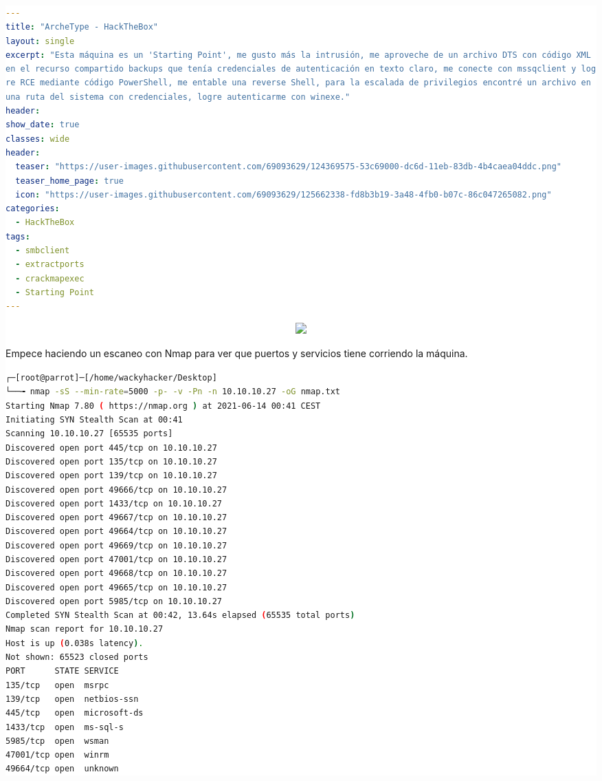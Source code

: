 ```yaml
---
title: "ArcheType - HackTheBox"
layout: single
excerpt: "Esta máquina es un 'Starting Point', me gusto más la intrusión, me aproveche de un archivo DTS con código XML en el recurso compartido backups que tenía credenciales de autenticación en texto claro, me conecte con mssqclient y logre RCE mediante código PowerShell, me entable una reverse Shell, para la escalada de privilegios encontré un archivo en una ruta del sistema con credenciales, logre autenticarme con winexe."
header:
show_date: true
classes: wide
header:
  teaser: "https://user-images.githubusercontent.com/69093629/124369575-53c69000-dc6d-11eb-83db-4b4caea04ddc.png"
  teaser_home_page: true
  icon: "https://user-images.githubusercontent.com/69093629/125662338-fd8b3b19-3a48-4fb0-b07c-86c047265082.png"
categories:
  - HackTheBox
tags:
  - smbclient
  - extractports
  - crackmapexec
  - Starting Point
---
```


<p align="center">
<img src="https://user-images.githubusercontent.com/69093629/124369575-53c69000-dc6d-11eb-83db-4b4caea04ddc.png">
</p>

Empece haciendo un escaneo con Nmap para ver que puertos y servicios tiene corriendo la máquina.

```bash 
┌─[root@parrot]─[/home/wackyhacker/Desktop]
└──╼ nmap -sS --min-rate=5000 -p- -v -Pn -n 10.10.10.27 -oG nmap.txt
Starting Nmap 7.80 ( https://nmap.org ) at 2021-06-14 00:41 CEST
Initiating SYN Stealth Scan at 00:41
Scanning 10.10.10.27 [65535 ports]
Discovered open port 445/tcp on 10.10.10.27
Discovered open port 135/tcp on 10.10.10.27
Discovered open port 139/tcp on 10.10.10.27
Discovered open port 49666/tcp on 10.10.10.27
Discovered open port 1433/tcp on 10.10.10.27
Discovered open port 49667/tcp on 10.10.10.27
Discovered open port 49664/tcp on 10.10.10.27
Discovered open port 49669/tcp on 10.10.10.27
Discovered open port 47001/tcp on 10.10.10.27
Discovered open port 49668/tcp on 10.10.10.27
Discovered open port 49665/tcp on 10.10.10.27
Discovered open port 5985/tcp on 10.10.10.27
Completed SYN Stealth Scan at 00:42, 13.64s elapsed (65535 total ports)
Nmap scan report for 10.10.10.27
Host is up (0.038s latency).
Not shown: 65523 closed ports
PORT      STATE SERVICE
135/tcp   open  msrpc
139/tcp   open  netbios-ssn
445/tcp   open  microsoft-ds
1433/tcp  open  ms-sql-s
5985/tcp  open  wsman
47001/tcp open  winrm
49664/tcp open  unknown
```
